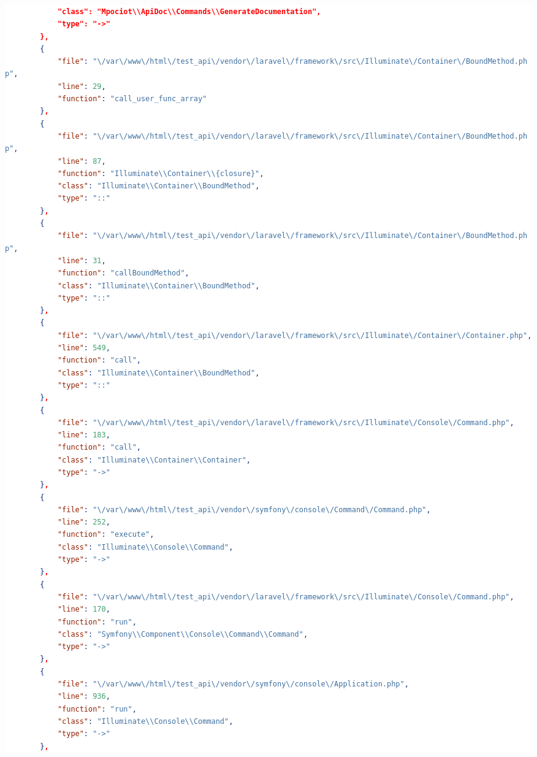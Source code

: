 ```json
            "class": "Mpociot\\ApiDoc\\Commands\\GenerateDocumentation",
            "type": "->"
        },
        {
            "file": "\/var\/www\/html\/test_api\/vendor\/laravel\/framework\/src\/Illuminate\/Container\/BoundMethod.php",
            "line": 29,
            "function": "call_user_func_array"
        },
        {
            "file": "\/var\/www\/html\/test_api\/vendor\/laravel\/framework\/src\/Illuminate\/Container\/BoundMethod.php",
            "line": 87,
            "function": "Illuminate\\Container\\{closure}",
            "class": "Illuminate\\Container\\BoundMethod",
            "type": "::"
        },
        {
            "file": "\/var\/www\/html\/test_api\/vendor\/laravel\/framework\/src\/Illuminate\/Container\/BoundMethod.php",
            "line": 31,
            "function": "callBoundMethod",
            "class": "Illuminate\\Container\\BoundMethod",
            "type": "::"
        },
        {
            "file": "\/var\/www\/html\/test_api\/vendor\/laravel\/framework\/src\/Illuminate\/Container\/Container.php",
            "line": 549,
            "function": "call",
            "class": "Illuminate\\Container\\BoundMethod",
            "type": "::"
        },
        {
            "file": "\/var\/www\/html\/test_api\/vendor\/laravel\/framework\/src\/Illuminate\/Console\/Command.php",
            "line": 183,
            "function": "call",
            "class": "Illuminate\\Container\\Container",
            "type": "->"
        },
        {
            "file": "\/var\/www\/html\/test_api\/vendor\/symfony\/console\/Command\/Command.php",
            "line": 252,
            "function": "execute",
            "class": "Illuminate\\Console\\Command",
            "type": "->"
        },
        {
            "file": "\/var\/www\/html\/test_api\/vendor\/laravel\/framework\/src\/Illuminate\/Console\/Command.php",
            "line": 170,
            "function": "run",
            "class": "Symfony\\Component\\Console\\Command\\Command",
            "type": "->"
        },
        {
            "file": "\/var\/www\/html\/test_api\/vendor\/symfony\/console\/Application.php",
            "line": 936,
            "function": "run",
            "class": "Illuminate\\Console\\Command",
            "type": "->"
        },
```